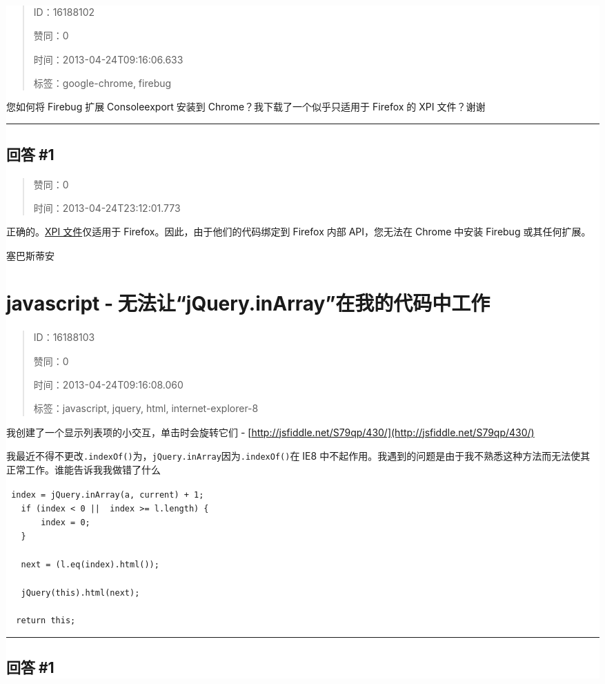 > ID：16188102
> 
> 赞同：0
> 
> 时间：2013-04-24T09:16:06.633
> 
> 标签：google-chrome, firebug

您如何将 Firebug 扩展 Consoleexport 安装到 Chrome？我下载了一个似乎只适用于 Firefox 的 XPI 文件？谢谢

* * *

## 回答 #1

> 赞同：0
> 
> 时间：2013-04-24T23:12:01.773

正确的。[XPI 文件](http://en.wikipedia.org/wiki/XPInstall)仅适用于 Firefox。因此，由于他们的代码绑定到 Firefox 内部 API，您无法在 Chrome 中安装 Firebug 或其任何扩展。

塞巴斯蒂安

# javascript - 无法让“jQuery.inArray”在我的代码中工作

> ID：16188103
> 
> 赞同：0
> 
> 时间：2013-04-24T09:16:08.060
> 
> 标签：javascript, jquery, html, internet-explorer-8

我创建了一个显示列表项的小交互，单击时会旋转它们 - [http://jsfiddle.net/S79qp/430/](http://jsfiddle.net/S79qp/430/)

我最近不得不更改`.indexOf()`为，`jQuery.inArray`因为`.indexOf()`在 IE8 中不起作用。我遇到的问题是由于我不熟悉这种方法而无法使其正常工作。谁能告诉我我做错了什么

```
 index = jQuery.inArray(a, current) + 1;
   if (index < 0 ||  index >= l.length) {
       index = 0;
   }

   next = (l.eq(index).html());

   jQuery(this).html(next);

  return this; 
```

* * *

## 回答 #1
